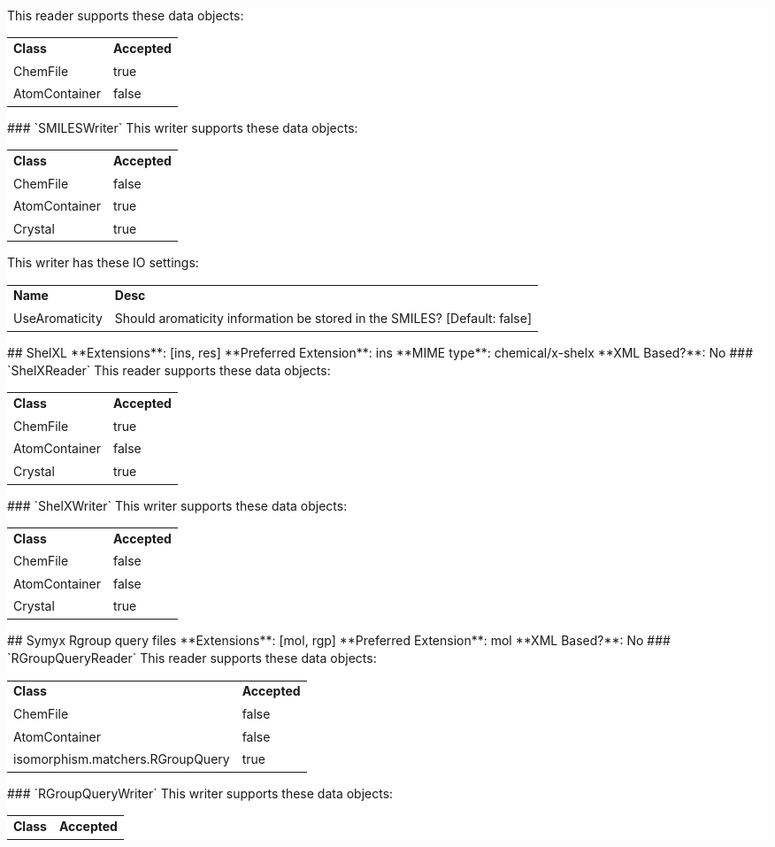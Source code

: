 This reader supports these data objects:
<table>
<tr><td><b>Class</b></td><td><b>Accepted</b></td></tr>
<tr><td>ChemFile</td><td>true</td></tr>
<tr><td>AtomContainer</td><td>false</td></tr>
</table>
### <a name="tp38">`SMILESWriter`</a>
This writer supports these data objects:
<table>
<tr><td><b>Class</b></td><td><b>Accepted</b></td></tr>
<tr><td>ChemFile</td><td>false</td></tr>
<tr><td>AtomContainer</td><td>true</td></tr>
<tr><td>Crystal</td><td>true</td></tr>
</table>
This writer has these IO settings:
<table>
<tr><td><b>Name</b></td><td><b>Desc</b></td></tr>
<tr>
  <td>UseAromaticity</td>
  <td>Should aromaticity information be stored in the SMILES? [Default: false]</td></tr>
</table>
## ShelXL
**Extensions**: [ins, res]
**Preferred Extension**: ins
**MIME type**: chemical/x-shelx
**XML Based?**: No
### <a name="tp39">`ShelXReader`</a>
This reader supports these data objects:
<table>
<tr><td><b>Class</b></td><td><b>Accepted</b></td></tr>
<tr><td>ChemFile</td><td>true</td></tr>
<tr><td>AtomContainer</td><td>false</td></tr>
<tr><td>Crystal</td><td>true</td></tr>
</table>
### <a name="tp40">`ShelXWriter`</a>
This writer supports these data objects:
<table>
<tr><td><b>Class</b></td><td><b>Accepted</b></td></tr>
<tr><td>ChemFile</td><td>false</td></tr>
<tr><td>AtomContainer</td><td>false</td></tr>
<tr><td>Crystal</td><td>true</td></tr>
</table>
## Symyx Rgroup query files
**Extensions**: [mol, rgp]
**Preferred Extension**: mol
**XML Based?**: No
### <a name="tp41">`RGroupQueryReader`</a>
This reader supports these data objects:
<table>
<tr><td><b>Class</b></td><td><b>Accepted</b></td></tr>
<tr><td>ChemFile</td><td>false</td></tr>
<tr><td>AtomContainer</td><td>false</td></tr>
<tr><td>isomorphism.matchers.RGroupQuery</td><td>true</td></tr>
</table>
### <a name="tp42">`RGroupQueryWriter`</a>
This writer supports these data objects:
<table>
<tr><td><b>Class</b></td><td><b>Accepted</b></td></tr>